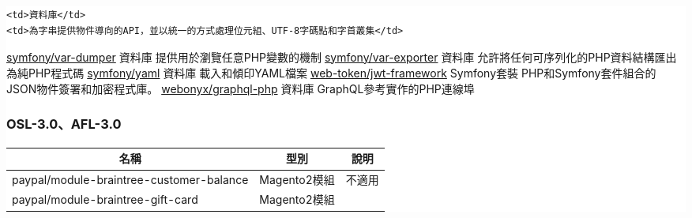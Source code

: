    <td>資料庫</td>
    <td>為字串提供物件導向的API，並以統一的方式處理位元組、UTF-8字碼點和字首叢集</td>
  </tr>
  <tr>
    <td>
      <a href="https://github.com/symfony/var-dumper">symfony/var-dumper</a>
    </td>
    <td>資料庫</td>
    <td>提供用於瀏覽任意PHP變數的機制</td>
  </tr>
  <tr>
    <td>
      <a href="https://github.com/symfony/var-exporter">symfony/var-exporter</a>
    </td>
    <td>資料庫</td>
    <td>允許將任何可序列化的PHP資料結構匯出為純PHP程式碼</td>
  </tr>
  <tr>
    <td>
      <a href="https://github.com/symfony/yaml">symfony/yaml</a>
    </td>
    <td>資料庫</td>
    <td>載入和傾印YAML檔案</td>
  </tr>
  <tr>
    <td>
      <a href="https://github.com/web-token/jwt-framework">web-token/jwt-framework</a>
    </td>
    <td>Symfony套裝</td>
    <td>PHP和Symfony套件組合的JSON物件簽署和加密程式庫。</td>
  </tr>
  <tr>
    <td>
      <a href="https://github.com/webonyx/graphql-php">webonyx/graphql-php</a>
    </td>
    <td>資料庫</td>
    <td>GraphQL參考實作的PHP連線埠</td>
  </tr>
  </tbody>
</table>

### OSL-3.0、AFL-3.0

<table>
  <thead>
    <tr>
      <th>名稱</th>
      <th>型別</th>
      <th>說明</th>
    </tr>
  </thead>
  <tbody>
  <tr>
    <td>
      paypal/module-braintree-customer-balance
    </td>
    <td>Magento2模組</td>
    <td>不適用</td>
  </tr>
  <tr>
    <td>
      paypal/module-braintree-gift-card
    </td>
    <td>Magento2模組</td>